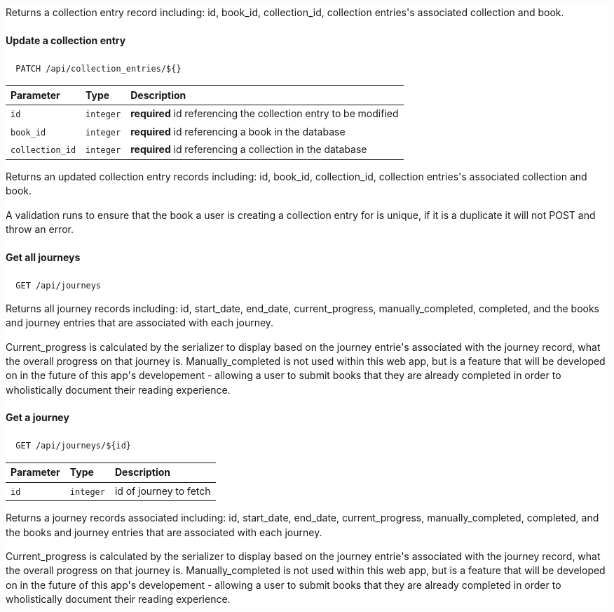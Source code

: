Returns a collection entry record including: id, book_id, collection_id, collection entries's associated collection and book.

#### Update a collection entry

```http
  PATCH /api/collection_entries/${}
```

| Parameter | Type     | Description                |
| :-------- | :------- | :------------------------- |
| `id` | `integer` | **required** id referencing the collection entry to be modified|
| `book_id` | `integer` | **required** id referencing a book in the database|
| `collection_id` | `integer` | **required** id referencing a collection in the database|

Returns an updated collection entry records including: id, book_id, collection_id, collection entries's associated collection and book.

A validation runs to ensure that the book a user is creating a collection entry for is unique, if it is a duplicate it will not POST and throw an error.


#### Get all journeys

```http
  GET /api/journeys
```

Returns all journey records including: id, start_date, end_date, current_progress, manually_completed, completed, and the books and journey entries that are associated with each journey. 

Current_progress is calculated by the serializer to display based on the journey entrie's associated with the journey record, what the overall progress on that journey is. 
Manually_completed is not used within this web app, but is a feature that will be developed on in the future of this app's developement - allowing a user to submit books that they are already completed in order to wholistically document their reading experience.


#### Get a journey

```http
  GET /api/journeys/${id}
```

| Parameter | Type     | Description                |
| :-------- | :------- | :------------------------- |
| `id` | `integer` | id of journey to fetch |

Returns a journey records associated including: id, start_date, end_date, current_progress, manually_completed, completed, and the books and journey entries that are associated with each journey. 

Current_progress is calculated by the serializer to display based on the journey entrie's associated with the journey record, what the overall progress on that journey is. 
Manually_completed is not used within this web app, but is a feature that will be developed on in the future of this app's developement - allowing a user to submit books that they are already completed in order to wholistically document their reading experience.
